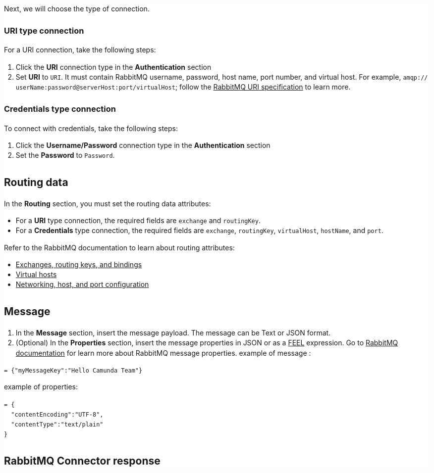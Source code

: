 Next, we will choose the type of connection.

### URI type connection

For a URI connection, take the following steps:

1. Click the **URI** connection type in the **Authentication** section
2. Set **URI** to `URI`. It must contain RabbitMQ username, password, host name, port number, and virtual host. For example, `amqp://userName:password@serverHost:port/virtualHost`; follow the [RabbitMQ URI specification](https://www.rabbitmq.com/uri-spec.html) to learn more.

### Credentials type connection

To connect with credentials, take the following steps:

1. Click the **Username/Password** connection type in the **Authentication** section
2. Set the **Password** to `Password`.

## Routing data

In the **Routing** section, you must set the routing data attributes:

- For a **URI** type connection, the required fields are `exchange` and `routingKey`.
- For a **Credentials** type connection, the required fields are `exchange`, `routingKey`, `virtualHost`, `hostName`, and `port`.

Refer to the RabbitMQ documentation to learn about routing attributes:

- [Exchanges, routing keys, and bindings](https://www.cloudamqp.com/blog/part4-rabbitmq-for-beginners-exchanges-routing-keys-bindings.html)
- [Virtual hosts](https://www.rabbitmq.com/vhosts.html)
- [Networking, host, and port configuration](https://www.rabbitmq.com/networking.html)

## Message

1. In the **Message** section, insert the message payload. The message can be Text or JSON format.
2. (Optional) In the **Properties** section, insert the message properties in JSON or as a [FEEL](/components/modeler/feel/what-is-feel.md) expression. Go to [RabbitMQ documentation](https://www.rabbitmq.com/publishers.html#message-properties) for learn more about RabbitMQ message properties.
   example of message :

```
= {"myMessageKey":"Hello Camunda Team"}
```

example of properties:

```
= {
  "contentEncoding":"UTF-8",
  "contentType":"text/plain"
}
```

## RabbitMQ Connector response

